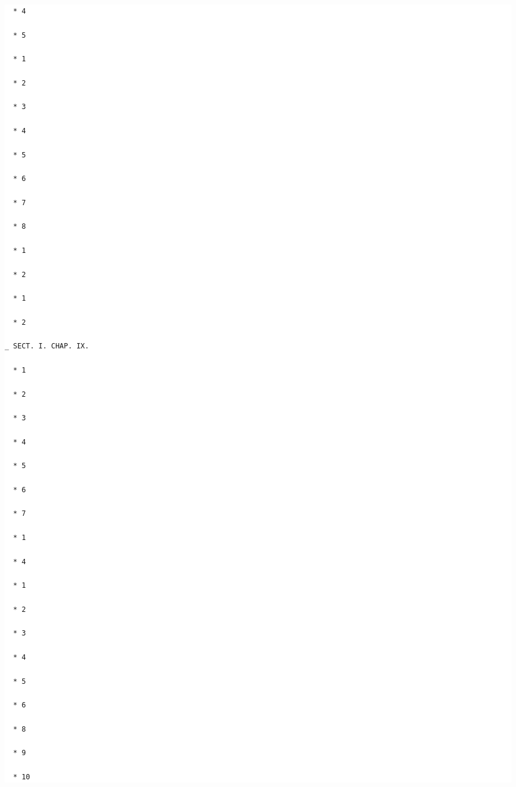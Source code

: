       * 4

      * 5

      * 1

      * 2

      * 3

      * 4

      * 5

      * 6

      * 7

      * 8

      * 1

      * 2

      * 1

      * 2

    _ SECT. I. CHAP. IX.

      * 1

      * 2

      * 3

      * 4

      * 5

      * 6

      * 7

      * 1

      * 4

      * 1

      * 2

      * 3

      * 4

      * 5

      * 6

      * 8

      * 9

      * 10
